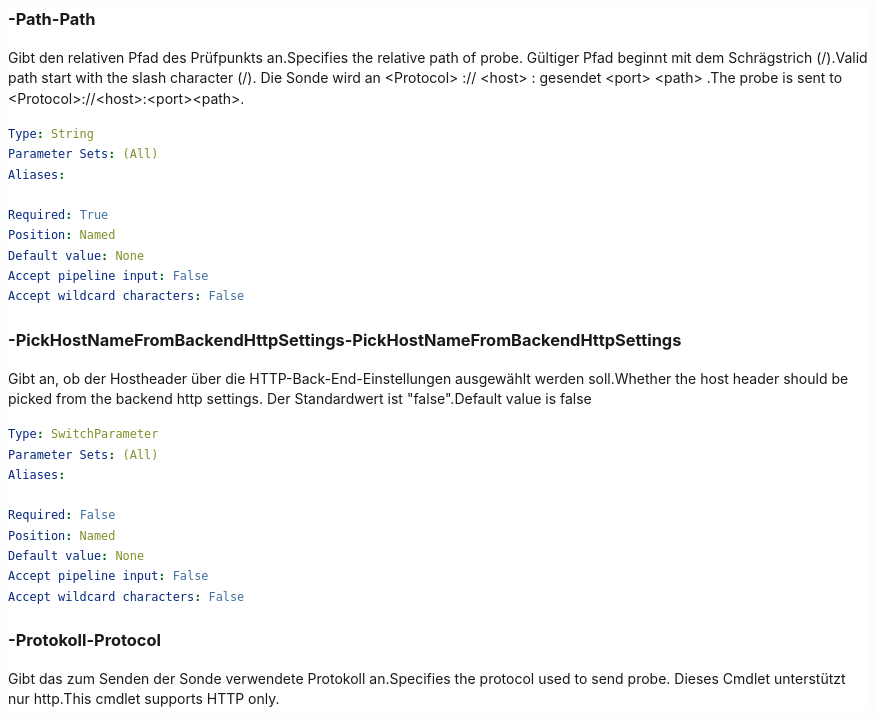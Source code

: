 ### <span data-ttu-id="3be97-130">-Path</span><span class="sxs-lookup"><span data-stu-id="3be97-130">-Path</span></span>
<span data-ttu-id="3be97-131">Gibt den relativen Pfad des Prüfpunkts an.</span><span class="sxs-lookup"><span data-stu-id="3be97-131">Specifies the relative path of probe.</span></span>
<span data-ttu-id="3be97-132">Gültiger Pfad beginnt mit dem Schrägstrich (/).</span><span class="sxs-lookup"><span data-stu-id="3be97-132">Valid path start with the slash character (/).</span></span>
<span data-ttu-id="3be97-133">Die Sonde wird an \<Protocol\> :// \<host\> : gesendet \<port\> \<path\> .</span><span class="sxs-lookup"><span data-stu-id="3be97-133">The probe is sent to \<Protocol\>://\<host\>:\<port\>\<path\>.</span></span>

```yaml
Type: String
Parameter Sets: (All)
Aliases: 

Required: True
Position: Named
Default value: None
Accept pipeline input: False
Accept wildcard characters: False
```

### <span data-ttu-id="3be97-134">-PickHostNameFromBackendHttpSettings</span><span class="sxs-lookup"><span data-stu-id="3be97-134">-PickHostNameFromBackendHttpSettings</span></span>
<span data-ttu-id="3be97-135">Gibt an, ob der Hostheader über die HTTP-Back-End-Einstellungen ausgewählt werden soll.</span><span class="sxs-lookup"><span data-stu-id="3be97-135">Whether the host header should be picked from the backend http settings.</span></span>
<span data-ttu-id="3be97-136">Der Standardwert ist "false".</span><span class="sxs-lookup"><span data-stu-id="3be97-136">Default value is false</span></span>

```yaml
Type: SwitchParameter
Parameter Sets: (All)
Aliases: 

Required: False
Position: Named
Default value: None
Accept pipeline input: False
Accept wildcard characters: False
```

### <span data-ttu-id="3be97-137">-Protokoll</span><span class="sxs-lookup"><span data-stu-id="3be97-137">-Protocol</span></span>
<span data-ttu-id="3be97-138">Gibt das zum Senden der Sonde verwendete Protokoll an.</span><span class="sxs-lookup"><span data-stu-id="3be97-138">Specifies the protocol used to send probe.</span></span>
<span data-ttu-id="3be97-139">Dieses Cmdlet unterstützt nur http.</span><span class="sxs-lookup"><span data-stu-id="3be97-139">This cmdlet supports HTTP only.</span></span>
